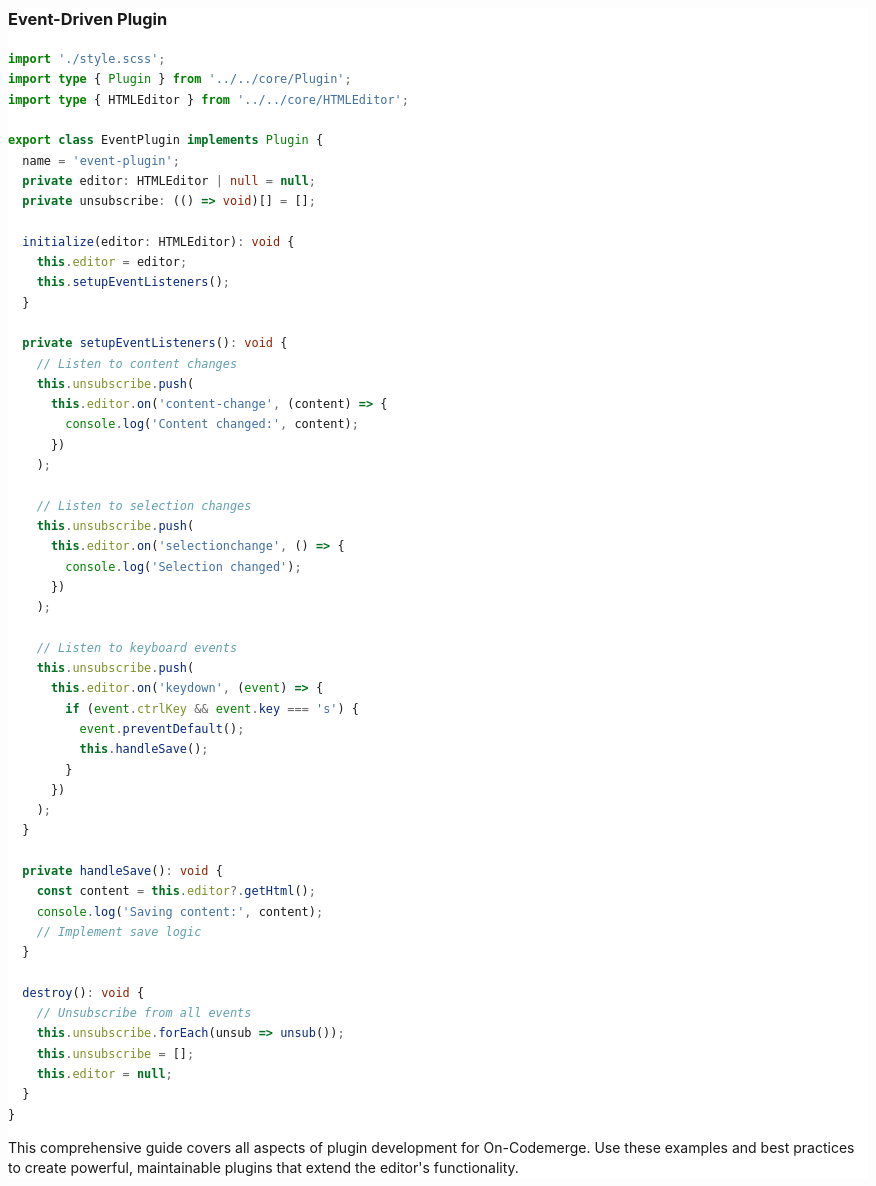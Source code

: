 ### Event-Driven Plugin

```typescript
import './style.scss';
import type { Plugin } from '../../core/Plugin';
import type { HTMLEditor } from '../../core/HTMLEditor';

export class EventPlugin implements Plugin {
  name = 'event-plugin';
  private editor: HTMLEditor | null = null;
  private unsubscribe: (() => void)[] = [];

  initialize(editor: HTMLEditor): void {
    this.editor = editor;
    this.setupEventListeners();
  }

  private setupEventListeners(): void {
    // Listen to content changes
    this.unsubscribe.push(
      this.editor.on('content-change', (content) => {
        console.log('Content changed:', content);
      })
    );

    // Listen to selection changes
    this.unsubscribe.push(
      this.editor.on('selectionchange', () => {
        console.log('Selection changed');
      })
    );

    // Listen to keyboard events
    this.unsubscribe.push(
      this.editor.on('keydown', (event) => {
        if (event.ctrlKey && event.key === 's') {
          event.preventDefault();
          this.handleSave();
        }
      })
    );
  }

  private handleSave(): void {
    const content = this.editor?.getHtml();
    console.log('Saving content:', content);
    // Implement save logic
  }

  destroy(): void {
    // Unsubscribe from all events
    this.unsubscribe.forEach(unsub => unsub());
    this.unsubscribe = [];
    this.editor = null;
  }
}
```

This comprehensive guide covers all aspects of plugin development for On-Codemerge. Use these examples and best practices to create powerful, maintainable plugins that extend the editor's functionality.
